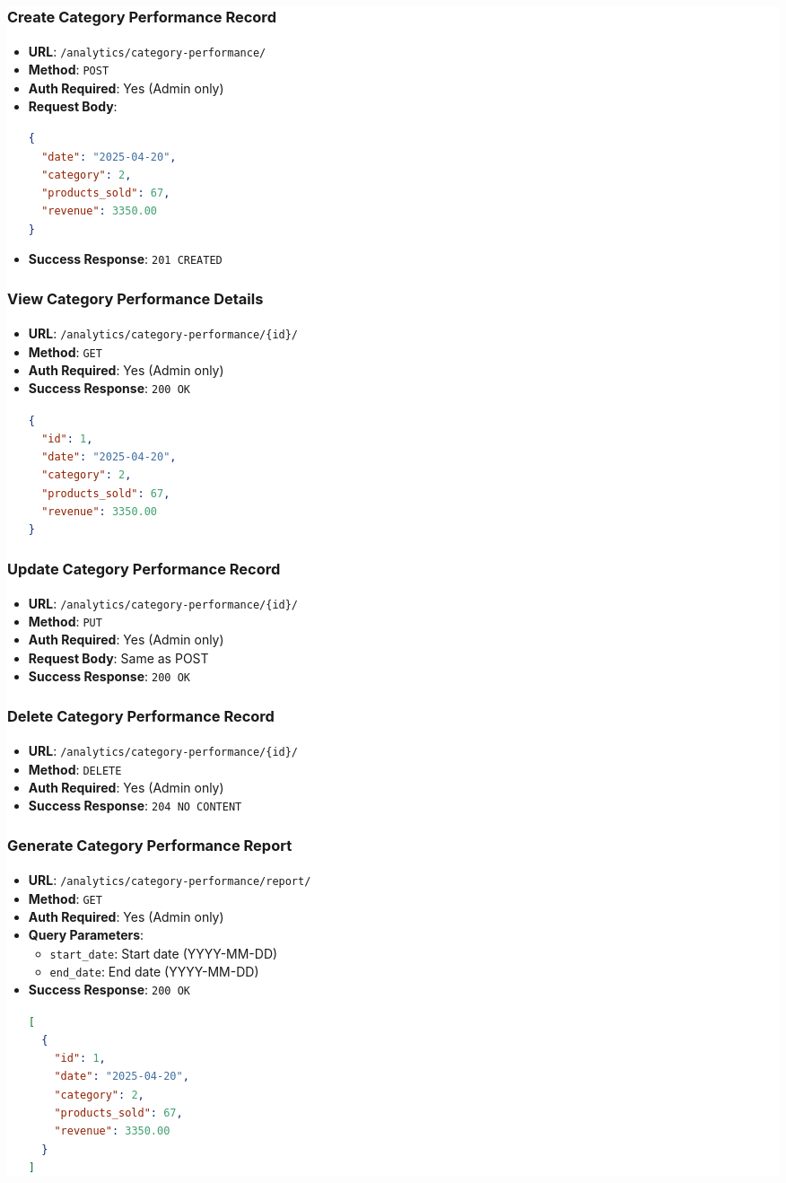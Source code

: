 ### Create Category Performance Record
- **URL**: `/analytics/category-performance/`
- **Method**: `POST`
- **Auth Required**: Yes (Admin only)
- **Request Body**:
  ```json
  {
    "date": "2025-04-20",
    "category": 2,
    "products_sold": 67,
    "revenue": 3350.00
  }
  ```
- **Success Response**: `201 CREATED`

### View Category Performance Details
- **URL**: `/analytics/category-performance/{id}/`
- **Method**: `GET`
- **Auth Required**: Yes (Admin only)
- **Success Response**: `200 OK`
  ```json
  {
    "id": 1,
    "date": "2025-04-20",
    "category": 2,
    "products_sold": 67,
    "revenue": 3350.00
  }
  ```

### Update Category Performance Record
- **URL**: `/analytics/category-performance/{id}/`
- **Method**: `PUT`
- **Auth Required**: Yes (Admin only)
- **Request Body**: Same as POST
- **Success Response**: `200 OK`

### Delete Category Performance Record
- **URL**: `/analytics/category-performance/{id}/`
- **Method**: `DELETE`
- **Auth Required**: Yes (Admin only)
- **Success Response**: `204 NO CONTENT`

### Generate Category Performance Report
- **URL**: `/analytics/category-performance/report/`
- **Method**: `GET`
- **Auth Required**: Yes (Admin only)
- **Query Parameters**:
  - `start_date`: Start date (YYYY-MM-DD)
  - `end_date`: End date (YYYY-MM-DD)
- **Success Response**: `200 OK`
  ```json
  [
    {
      "id": 1,
      "date": "2025-04-20",
      "category": 2,
      "products_sold": 67,
      "revenue": 3350.00
    }
  ]
  ```
